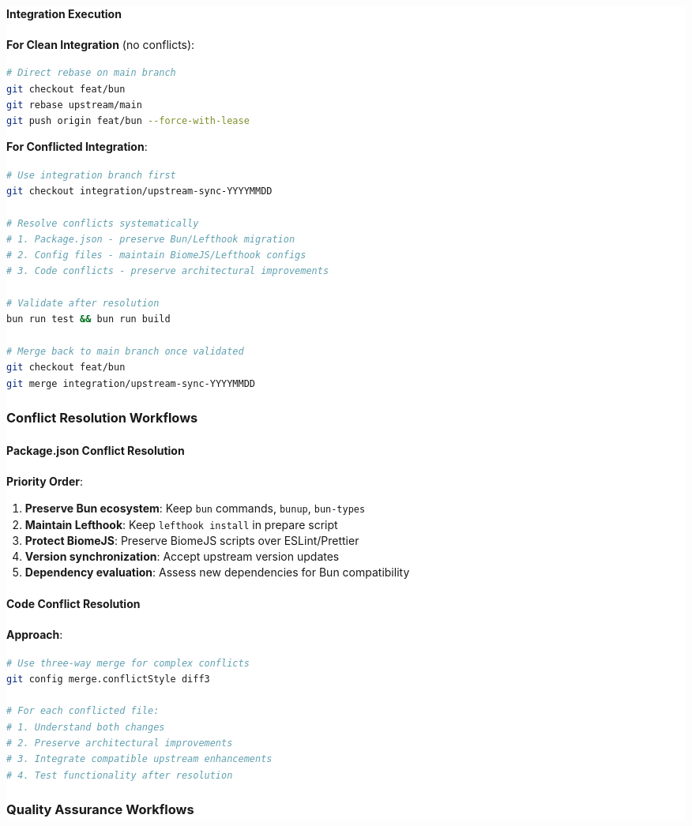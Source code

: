 #### Integration Execution

**For Clean Integration** (no conflicts):
```bash
# Direct rebase on main branch
git checkout feat/bun
git rebase upstream/main
git push origin feat/bun --force-with-lease
```

**For Conflicted Integration**:
```bash
# Use integration branch first
git checkout integration/upstream-sync-YYYYMMDD

# Resolve conflicts systematically
# 1. Package.json - preserve Bun/Lefthook migration
# 2. Config files - maintain BiomeJS/Lefthook configs
# 3. Code conflicts - preserve architectural improvements

# Validate after resolution
bun run test && bun run build

# Merge back to main branch once validated
git checkout feat/bun
git merge integration/upstream-sync-YYYYMMDD
```

### Conflict Resolution Workflows

#### Package.json Conflict Resolution
**Priority Order**:
1. **Preserve Bun ecosystem**: Keep `bun` commands, `bunup`, `bun-types`
2. **Maintain Lefthook**: Keep `lefthook install` in prepare script
3. **Protect BiomeJS**: Preserve BiomeJS scripts over ESLint/Prettier
4. **Version synchronization**: Accept upstream version updates
5. **Dependency evaluation**: Assess new dependencies for Bun compatibility

#### Code Conflict Resolution
**Approach**:
```bash
# Use three-way merge for complex conflicts
git config merge.conflictStyle diff3

# For each conflicted file:
# 1. Understand both changes
# 2. Preserve architectural improvements  
# 3. Integrate compatible upstream enhancements
# 4. Test functionality after resolution
```

### Quality Assurance Workflows
